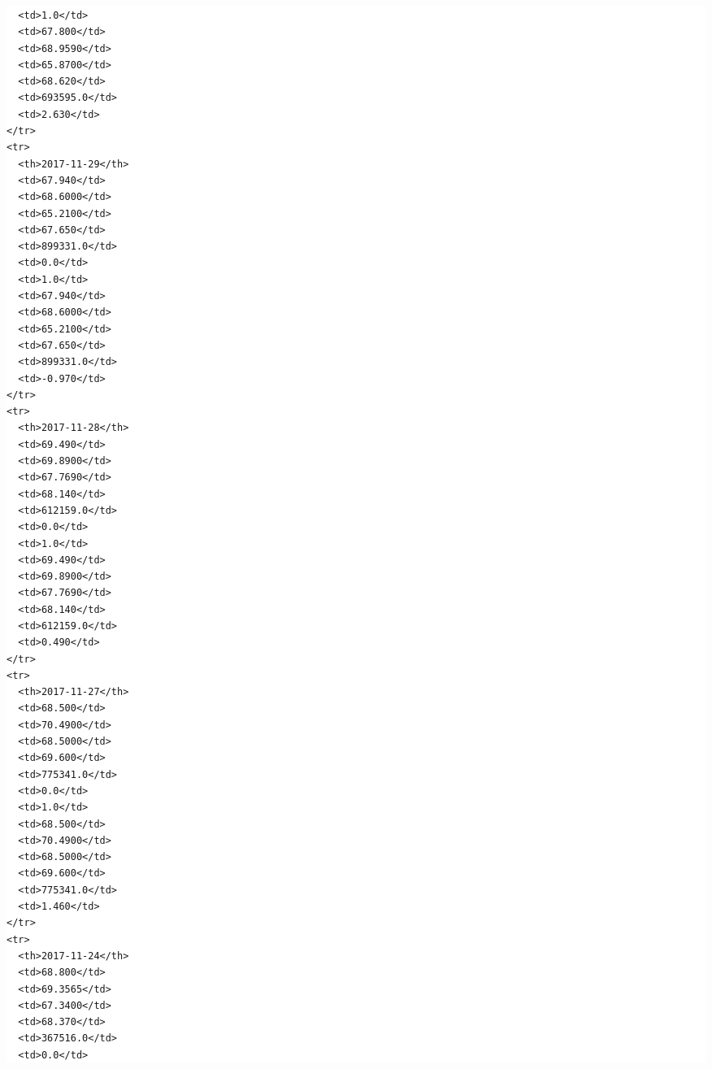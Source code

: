      <td>1.0</td>
      <td>67.800</td>
      <td>68.9590</td>
      <td>65.8700</td>
      <td>68.620</td>
      <td>693595.0</td>
      <td>2.630</td>
    </tr>
    <tr>
      <th>2017-11-29</th>
      <td>67.940</td>
      <td>68.6000</td>
      <td>65.2100</td>
      <td>67.650</td>
      <td>899331.0</td>
      <td>0.0</td>
      <td>1.0</td>
      <td>67.940</td>
      <td>68.6000</td>
      <td>65.2100</td>
      <td>67.650</td>
      <td>899331.0</td>
      <td>-0.970</td>
    </tr>
    <tr>
      <th>2017-11-28</th>
      <td>69.490</td>
      <td>69.8900</td>
      <td>67.7690</td>
      <td>68.140</td>
      <td>612159.0</td>
      <td>0.0</td>
      <td>1.0</td>
      <td>69.490</td>
      <td>69.8900</td>
      <td>67.7690</td>
      <td>68.140</td>
      <td>612159.0</td>
      <td>0.490</td>
    </tr>
    <tr>
      <th>2017-11-27</th>
      <td>68.500</td>
      <td>70.4900</td>
      <td>68.5000</td>
      <td>69.600</td>
      <td>775341.0</td>
      <td>0.0</td>
      <td>1.0</td>
      <td>68.500</td>
      <td>70.4900</td>
      <td>68.5000</td>
      <td>69.600</td>
      <td>775341.0</td>
      <td>1.460</td>
    </tr>
    <tr>
      <th>2017-11-24</th>
      <td>68.800</td>
      <td>69.3565</td>
      <td>67.3400</td>
      <td>68.370</td>
      <td>367516.0</td>
      <td>0.0</td>